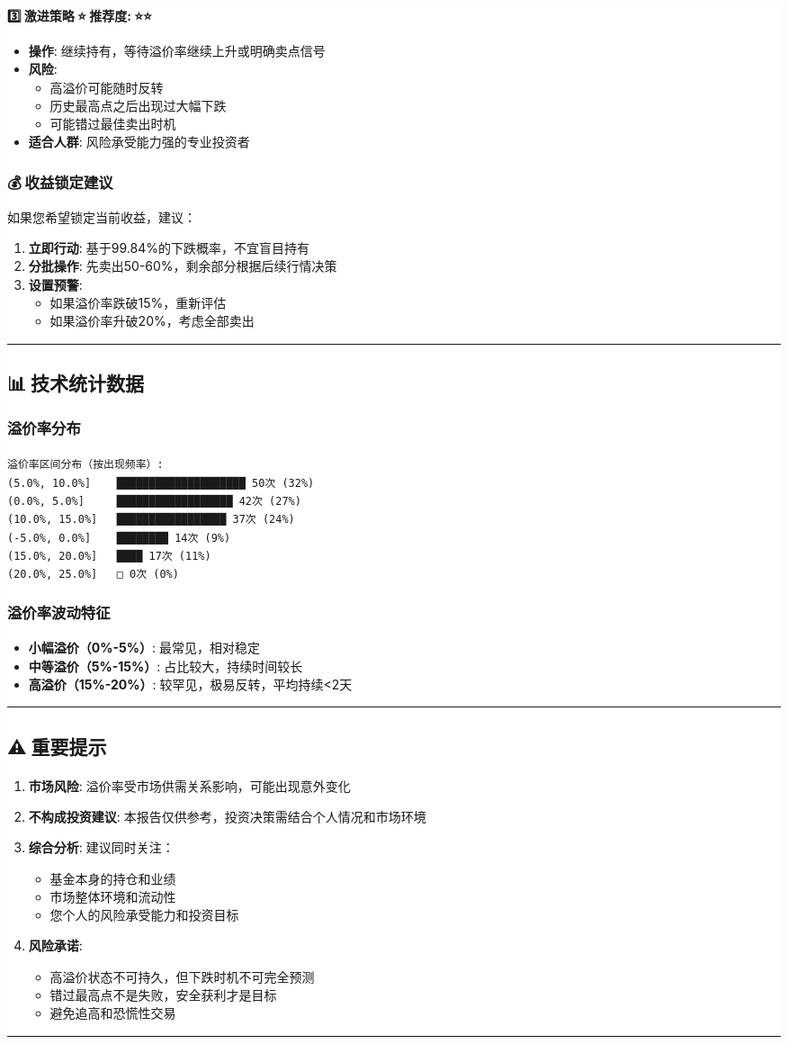 #### 3️⃣ **激进策略** ⭐ 推荐度: ⭐⭐

- **操作**: 继续持有，等待溢价率继续上升或明确卖点信号
- **风险**:
  - 高溢价可能随时反转
  - 历史最高点之后出现过大幅下跌
  - 可能错过最佳卖出时机
- **适合人群**: 风险承受能力强的专业投资者

### 💰 收益锁定建议

如果您希望锁定当前收益，建议：

1. **立即行动**: 基于99.84%的下跌概率，不宜盲目持有
2. **分批操作**: 先卖出50-60%，剩余部分根据后续行情决策
3. **设置预警**:
   - 如果溢价率跌破15%，重新评估
   - 如果溢价率升破20%，考虑全部卖出

---

## 📊 技术统计数据

### 溢价率分布

```
溢价率区间分布（按出现频率）:
(5.0%, 10.0%]    ████████████████████ 50次 (32%)
(0.0%, 5.0%]     ██████████████████ 42次 (27%)
(10.0%, 15.0%]   █████████████████ 37次 (24%)
(-5.0%, 0.0%]    ████████ 14次 (9%)
(15.0%, 20.0%]   ████ 17次 (11%)
(20.0%, 25.0%]   □ 0次 (0%)
```

### 溢价率波动特征

- **小幅溢价（0%-5%）**: 最常见，相对稳定
- **中等溢价（5%-15%）**: 占比较大，持续时间较长
- **高溢价（15%-20%）**: 较罕见，极易反转，平均持续<2天

---

## ⚠️ 重要提示

1. **市场风险**: 溢价率受市场供需关系影响，可能出现意外变化
2. **不构成投资建议**: 本报告仅供参考，投资决策需结合个人情况和市场环境
3. **综合分析**: 建议同时关注：
   - 基金本身的持仓和业绩
   - 市场整体环境和流动性
   - 您个人的风险承受能力和投资目标

4. **风险承诺**:
   - 高溢价状态不可持久，但下跌时机不可完全预测
   - 错过最高点不是失败，安全获利才是目标
   - 避免追高和恐慌性交易

---